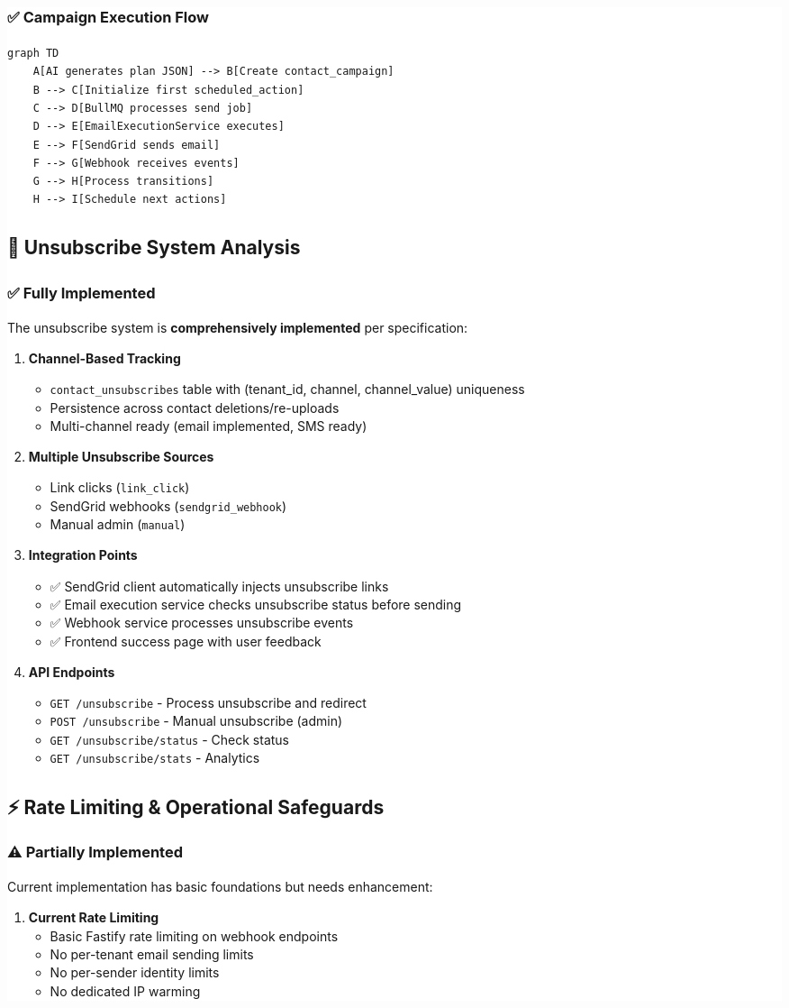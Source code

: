 ### ✅ **Campaign Execution Flow**

```mermaid
graph TD
    A[AI generates plan JSON] --> B[Create contact_campaign]
    B --> C[Initialize first scheduled_action] 
    C --> D[BullMQ processes send job]
    D --> E[EmailExecutionService executes]
    E --> F[SendGrid sends email]
    F --> G[Webhook receives events]
    G --> H[Process transitions]
    H --> I[Schedule next actions]
```

## 🚫 Unsubscribe System Analysis

### ✅ **Fully Implemented**

The unsubscribe system is **comprehensively implemented** per specification:

1. **Channel-Based Tracking**
   - `contact_unsubscribes` table with (tenant_id, channel, channel_value) uniqueness
   - Persistence across contact deletions/re-uploads
   - Multi-channel ready (email implemented, SMS ready)

2. **Multiple Unsubscribe Sources**
   - Link clicks (`link_click`)
   - SendGrid webhooks (`sendgrid_webhook`) 
   - Manual admin (`manual`)

3. **Integration Points**
   - ✅ SendGrid client automatically injects unsubscribe links
   - ✅ Email execution service checks unsubscribe status before sending
   - ✅ Webhook service processes unsubscribe events
   - ✅ Frontend success page with user feedback

4. **API Endpoints**
   - `GET /unsubscribe` - Process unsubscribe and redirect
   - `POST /unsubscribe` - Manual unsubscribe (admin)
   - `GET /unsubscribe/status` - Check status
   - `GET /unsubscribe/stats` - Analytics

## ⚡ Rate Limiting & Operational Safeguards

### ⚠️ **Partially Implemented**

Current implementation has basic foundations but needs enhancement:

1. **Current Rate Limiting**
   - Basic Fastify rate limiting on webhook endpoints
   - No per-tenant email sending limits
   - No per-sender identity limits
   - No dedicated IP warming
